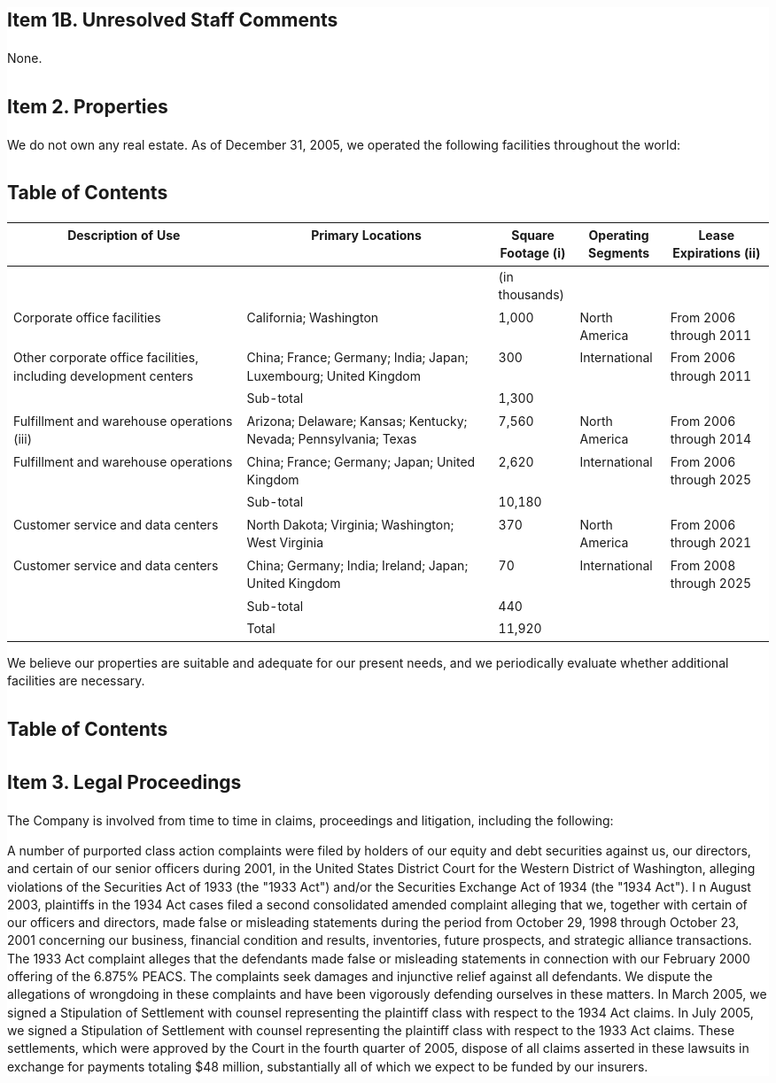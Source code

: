 ## Item 1B. Unresolved Staff Comments

None.

## Item 2. Properties

We do not own any real estate. As of December 31, 2005, we operated the following facilities throughout the world:

## Table of Contents

| Description of Use                                                | Primary Locations                                                  | Square Footage (i)   | Operating Segments   | Lease  Expirations (ii)   |
|-------------------------------------------------------------------|--------------------------------------------------------------------|----------------------|----------------------|---------------------------|
|                                                                   |                                                                    | (in thousands)       |                      |                           |
| Corporate office facilities                                       | California; Washington                                             | 1,000                | North America        | From 2006 through 2011    |
| Other corporate office facilities,  including development centers | China; France; Germany; India;  Japan; Luxembourg; United  Kingdom | 300                  | International        | From 2006 through 2011    |
|                                                                   | Sub-total                                                          | 1,300                |                      |                           |
| Fulfillment and warehouse operations  (iii)                       | Arizona; Delaware; Kansas;  Kentucky; Nevada; Pennsylvania;  Texas | 7,560                | North America        | From 2006 through 2014    |
| Fulfillment and warehouse operations                              | China; France; Germany; Japan;  United Kingdom                     | 2,620                | International        | From 2006 through 2025    |
|                                                                   | Sub-total                                                          | 10,180               |                      |                           |
| Customer service and data centers                                 | North Dakota; Virginia; Washington;  West Virginia                 | 370                  | North America        | From 2006 through 2021    |
| Customer service and data centers                                 | China; Germany; India; Ireland;  Japan; United Kingdom             | 70                   | International        | From 2008 through 2025    |
|                                                                   | Sub-total                                                          | 440                  |                      |                           |
|                                                                   | Total                                                              | 11,920               |                      |                           |

We believe our properties are suitable and adequate for our present needs, and we periodically evaluate whether additional facilities are necessary.

## Table of Contents

## Item 3. Legal Proceedings

The Company is involved from time to time in claims, proceedings and litigation, including the following:

A number of purported class action complaints were filed by holders of our equity and debt securities against us, our directors, and certain of our senior officers during 2001, in the United States District Court for the Western District of Washington, alleging violations of the Securities Act of 1933 (the "1933 Act") and/or the Securities Exchange Act of 1934 (the "1934 Act"). I n August 2003, plaintiffs in the 1934 Act cases filed a second consolidated amended complaint alleging that we, together with certain of our officers and directors, made false or misleading statements during the period from October 29, 1998 through October 23, 2001 concerning our business, financial condition and results, inventories, future prospects, and strategic alliance transactions. The 1933 Act complaint alleges that the defendants made false or misleading statements in connection with our February 2000 offering of the 6.875% PEACS. The complaints seek damages and injunctive relief against all defendants. We dispute the allegations of wrongdoing in these complaints and have been vigorously defending ourselves in these matters. In March 2005, we signed a Stipulation of Settlement with counsel representing the plaintiff class with respect to the 1934 Act claims. In July 2005, we signed a Stipulation of Settlement with counsel representing the plaintiff class with respect to the 1933 Act claims. These settlements, which were approved by the Court in the fourth quarter of 2005, dispose of all claims asserted in these lawsuits in exchange for payments totaling $48 million, substantially all of which we expect to be funded by our insurers.
